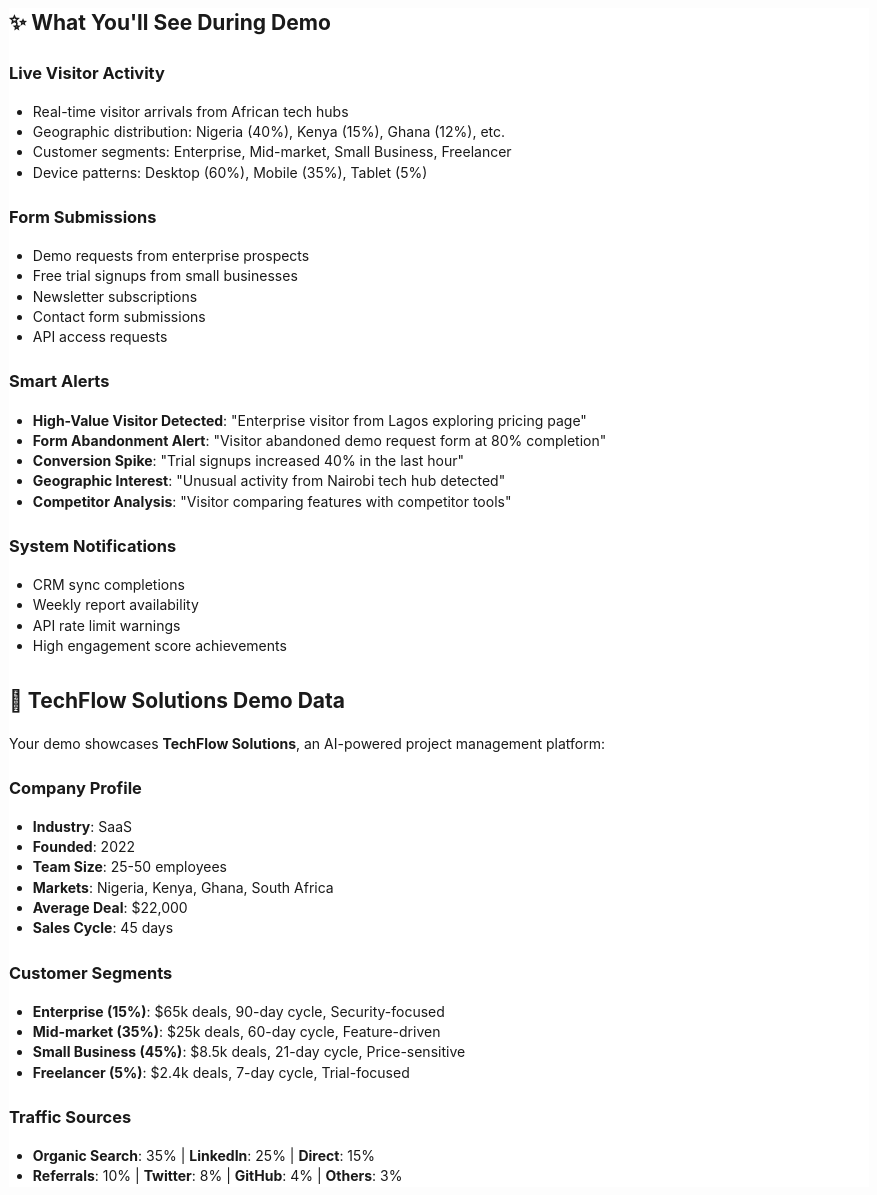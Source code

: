 ## ✨ What You'll See During Demo

### Live Visitor Activity
- Real-time visitor arrivals from African tech hubs
- Geographic distribution: Nigeria (40%), Kenya (15%), Ghana (12%), etc.
- Customer segments: Enterprise, Mid-market, Small Business, Freelancer
- Device patterns: Desktop (60%), Mobile (35%), Tablet (5%)

### Form Submissions
- Demo requests from enterprise prospects
- Free trial signups from small businesses
- Newsletter subscriptions
- Contact form submissions
- API access requests

### Smart Alerts
- **High-Value Visitor Detected**: "Enterprise visitor from Lagos exploring pricing page"
- **Form Abandonment Alert**: "Visitor abandoned demo request form at 80% completion"
- **Conversion Spike**: "Trial signups increased 40% in the last hour"
- **Geographic Interest**: "Unusual activity from Nairobi tech hub detected"
- **Competitor Analysis**: "Visitor comparing features with competitor tools"

### System Notifications
- CRM sync completions
- Weekly report availability
- API rate limit warnings
- High engagement score achievements

## 🎯 TechFlow Solutions Demo Data

Your demo showcases **TechFlow Solutions**, an AI-powered project management platform:

### Company Profile
- **Industry**: SaaS
- **Founded**: 2022
- **Team Size**: 25-50 employees
- **Markets**: Nigeria, Kenya, Ghana, South Africa
- **Average Deal**: $22,000
- **Sales Cycle**: 45 days

### Customer Segments
- **Enterprise (15%)**: $65k deals, 90-day cycle, Security-focused
- **Mid-market (35%)**: $25k deals, 60-day cycle, Feature-driven  
- **Small Business (45%)**: $8.5k deals, 21-day cycle, Price-sensitive
- **Freelancer (5%)**: $2.4k deals, 7-day cycle, Trial-focused

### Traffic Sources
- **Organic Search**: 35% | **LinkedIn**: 25% | **Direct**: 15%
- **Referrals**: 10% | **Twitter**: 8% | **GitHub**: 4% | **Others**: 3%
